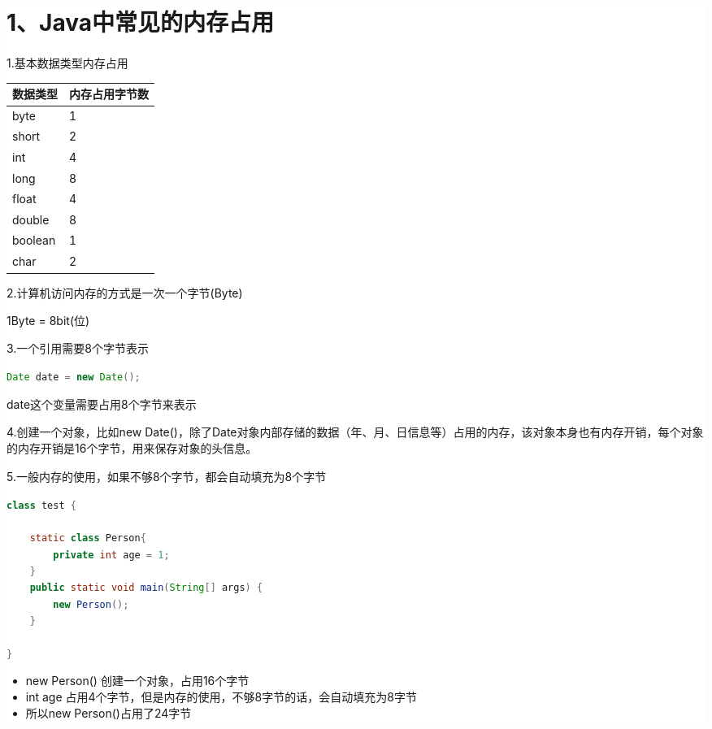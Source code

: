 # 1、Java中常见的内存占用



1.基本数据类型内存占用



| 数据类型    | 内存占用字节数 |
| ------- | ------- |
| byte    | 1       |
| short   | 2       |
| int     | 4       |
| long    | 8       |
| float   | 4       |
| double  | 8       |
| boolean | 1       |
| char    | 2       |



2.计算机访问内存的方式是一次一个字节(Byte)

1Byte = 8bit(位)



3.一个引用需要8个字节表示

```java
Date date = new Date(); 
```

date这个变量需要占用8个字节来表示

4.创建一个对象，比如new Date()，除了Date对象内部存储的数据（年、月、日信息等）占用的内存，该对象本身也有内存开销，每个对象的内存开销是16个字节，用来保存对象的头信息。

5.一般内存的使用，如果不够8个字节，都会自动填充为8个字节

```java
class test {

    static class Person{
        private int age = 1;
    }
    public static void main(String[] args) {
        new Person();
    }
    
}
```

- new Person() 创建一个对象，占用16个字节
- int age 占用4个字节，但是内存的使用，不够8字节的话，会自动填充为8字节
- 所以new Person()占用了24字节
